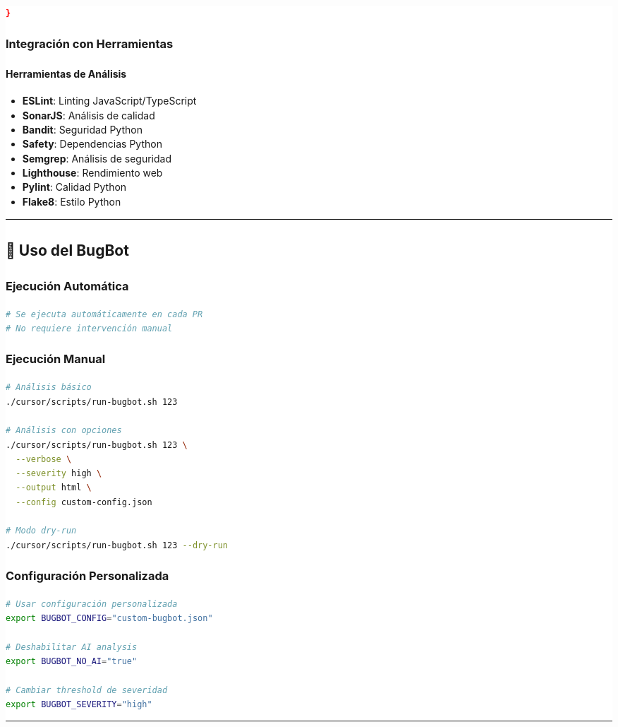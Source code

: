 ```json
}
```

### **Integración con Herramientas**

#### **Herramientas de Análisis**
- **ESLint**: Linting JavaScript/TypeScript
- **SonarJS**: Análisis de calidad
- **Bandit**: Seguridad Python
- **Safety**: Dependencias Python
- **Semgrep**: Análisis de seguridad
- **Lighthouse**: Rendimiento web
- **Pylint**: Calidad Python
- **Flake8**: Estilo Python

---

## 🚀 **Uso del BugBot**

### **Ejecución Automática**
```bash
# Se ejecuta automáticamente en cada PR
# No requiere intervención manual
```

### **Ejecución Manual**
```bash
# Análisis básico
./cursor/scripts/run-bugbot.sh 123

# Análisis con opciones
./cursor/scripts/run-bugbot.sh 123 \
  --verbose \
  --severity high \
  --output html \
  --config custom-config.json

# Modo dry-run
./cursor/scripts/run-bugbot.sh 123 --dry-run
```

### **Configuración Personalizada**
```bash
# Usar configuración personalizada
export BUGBOT_CONFIG="custom-bugbot.json"

# Deshabilitar AI analysis
export BUGBOT_NO_AI="true"

# Cambiar threshold de severidad
export BUGBOT_SEVERITY="high"
```

---